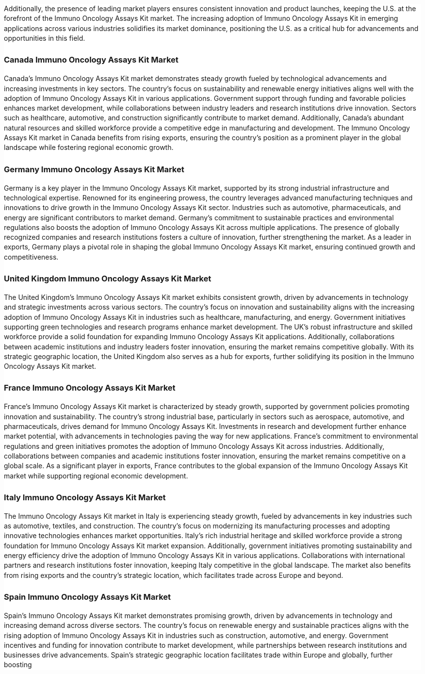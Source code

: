 Additionally, the presence of leading market players ensures consistent innovation and product launches, keeping the U.S. at the forefront of the Immuno Oncology Assays Kit market. The increasing adoption of Immuno Oncology Assays Kit in emerging applications across various industries solidifies its market dominance, positioning the U.S. as a critical hub for advancements and opportunities in this field.</p><h3>Canada Immuno Oncology Assays Kit Market</h3><p>Canada&rsquo;s Immuno Oncology Assays Kit market demonstrates steady growth fueled by technological advancements and increasing investments in key sectors. The country&rsquo;s focus on sustainability and renewable energy initiatives aligns well with the adoption of Immuno Oncology Assays Kit in various applications. Government support through funding and favorable policies enhances market development, while collaborations between industry leaders and research institutions drive innovation. Sectors such as healthcare, automotive, and construction significantly contribute to market demand. Additionally, Canada&rsquo;s abundant natural resources and skilled workforce provide a competitive edge in manufacturing and development. The Immuno Oncology Assays Kit market in Canada benefits from rising exports, ensuring the country&rsquo;s position as a prominent player in the global landscape while fostering regional economic growth.</p><h3>Germany Immuno Oncology Assays Kit Market</h3><p>Germany is a key player in the Immuno Oncology Assays Kit market, supported by its strong industrial infrastructure and technological expertise. Renowned for its engineering prowess, the country leverages advanced manufacturing techniques and innovations to drive growth in the Immuno Oncology Assays Kit sector. Industries such as automotive, pharmaceuticals, and energy are significant contributors to market demand. Germany&rsquo;s commitment to sustainable practices and environmental regulations also boosts the adoption of Immuno Oncology Assays Kit across multiple applications. The presence of globally recognized companies and research institutions fosters a culture of innovation, further strengthening the market. As a leader in exports, Germany plays a pivotal role in shaping the global Immuno Oncology Assays Kit market, ensuring continued growth and competitiveness.</p><h3>United Kingdom Immuno Oncology Assays Kit Market</h3><p>The United Kingdom&rsquo;s Immuno Oncology Assays Kit market exhibits consistent growth, driven by advancements in technology and strategic investments across various sectors. The country&rsquo;s focus on innovation and sustainability aligns with the increasing adoption of Immuno Oncology Assays Kit in industries such as healthcare, manufacturing, and energy. Government initiatives supporting green technologies and research programs enhance market development. The UK&rsquo;s robust infrastructure and skilled workforce provide a solid foundation for expanding Immuno Oncology Assays Kit applications. Additionally, collaborations between academic institutions and industry leaders foster innovation, ensuring the market remains competitive globally. With its strategic geographic location, the United Kingdom also serves as a hub for exports, further solidifying its position in the Immuno Oncology Assays Kit market.</p><h3>France Immuno Oncology Assays Kit Market</h3><p>France&rsquo;s Immuno Oncology Assays Kit market is characterized by steady growth, supported by government policies promoting innovation and sustainability. The country&rsquo;s strong industrial base, particularly in sectors such as aerospace, automotive, and pharmaceuticals, drives demand for Immuno Oncology Assays Kit. Investments in research and development further enhance market potential, with advancements in technologies paving the way for new applications. France&rsquo;s commitment to environmental regulations and green initiatives promotes the adoption of Immuno Oncology Assays Kit across industries. Additionally, collaborations between companies and academic institutions foster innovation, ensuring the market remains competitive on a global scale. As a significant player in exports, France contributes to the global expansion of the Immuno Oncology Assays Kit market while supporting regional economic development.</p><h3>Italy Immuno Oncology Assays Kit Market</h3><p>The Immuno Oncology Assays Kit market in Italy is experiencing steady growth, fueled by advancements in key industries such as automotive, textiles, and construction. The country&rsquo;s focus on modernizing its manufacturing processes and adopting innovative technologies enhances market opportunities. Italy&rsquo;s rich industrial heritage and skilled workforce provide a strong foundation for Immuno Oncology Assays Kit market expansion. Additionally, government initiatives promoting sustainability and energy efficiency drive the adoption of Immuno Oncology Assays Kit in various applications. Collaborations with international partners and research institutions foster innovation, keeping Italy competitive in the global landscape. The market also benefits from rising exports and the country&rsquo;s strategic location, which facilitates trade across Europe and beyond.</p><h3>Spain Immuno Oncology Assays Kit Market</h3><p>Spain&rsquo;s Immuno Oncology Assays Kit market demonstrates promising growth, driven by advancements in technology and increasing demand across diverse sectors. The country&rsquo;s focus on renewable energy and sustainable practices aligns with the rising adoption of Immuno Oncology Assays Kit in industries such as construction, automotive, and energy. Government incentives and funding for innovation contribute to market development, while partnerships between research institutions and businesses drive advancements. Spain&rsquo;s strategic geographic location facilitates trade within Europe and globally, further boosting
